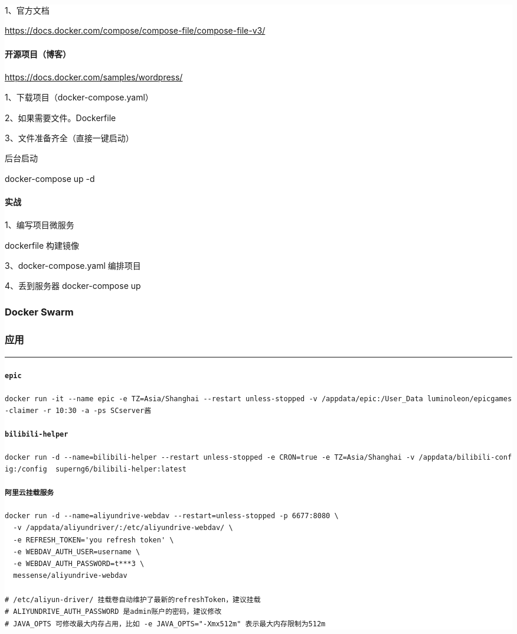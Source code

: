 1、官方文档

https://docs.docker.com/compose/compose-file/compose-file-v3/

#### 开源项目（博客）

https://docs.docker.com/samples/wordpress/

1、下载项目（docker-compose.yaml）

2、如果需要文件。Dockerfile

3、文件准备齐全（直接一键启动）

后台启动

docker-compose up -d

#### 实战

1、编写项目微服务

dockerfile 构建镜像

3、docker-compose.yaml 编排项目

4、丢到服务器 docker-compose up



### Docker Swarm





### 应用

---

#### `epic`

```shell
docker run -it --name epic -e TZ=Asia/Shanghai --restart unless-stopped -v /appdata/epic:/User_Data luminoleon/epicgames-claimer -r 10:30 -a -ps SCserver酱
```

#### `bilibili-helper`

```shell
docker run -d --name=bilibili-helper --restart unless-stopped -e CRON=true -e TZ=Asia/Shanghai -v /appdata/bilibili-config:/config  superng6/bilibili-helper:latest
```

#### `阿里云挂载服务`

```shell
docker run -d --name=aliyundrive-webdav --restart=unless-stopped -p 6677:8080 \
  -v /appdata/aliyundriver/:/etc/aliyundrive-webdav/ \
  -e REFRESH_TOKEN='you refresh token' \
  -e WEBDAV_AUTH_USER=username \
  -e WEBDAV_AUTH_PASSWORD=t***3 \
  messense/aliyundrive-webdav

# /etc/aliyun-driver/ 挂载卷自动维护了最新的refreshToken，建议挂载
# ALIYUNDRIVE_AUTH_PASSWORD 是admin账户的密码，建议修改
# JAVA_OPTS 可修改最大内存占用，比如 -e JAVA_OPTS="-Xmx512m" 表示最大内存限制为512m
```
